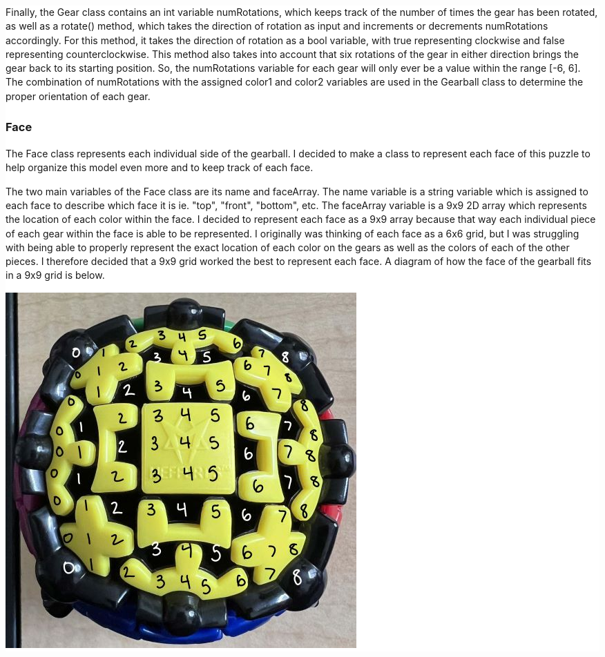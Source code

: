 Finally, the Gear class contains an int variable numRotations, which keeps track of the number of times the gear has been rotated, as well as a rotate() method, which takes the direction of rotation as input and increments or decrements numRotations accordingly. For this method, it takes the direction of rotation as a bool variable, with true representing clockwise and false representing counterclockwise. This method also takes into account that six rotations of the gear in either direction brings the gear back to its starting position. So, the numRotations variable for each gear will only ever be a value within the range [-6, 6]. The combination of numRotations with the assigned color1 and color2 variables are used in the Gearball class to determine the proper orientation of each gear. 

### Face

The Face class represents each individual side of the gearball. I decided to make a class to represent each face of this puzzle to help organize this model even more and to keep track of each face.

The two main variables of the Face class are its name and faceArray. The name variable is a string variable which is assigned to each face to describe which face it is ie. "top", "front", "bottom", etc. The faceArray variable is a 9x9 2D array which represents the location of each color within the face. I decided to represent each face as a 9x9 array because that way each individual piece of each gear within the face is able to be represented. I originally was thinking of each face as a 6x6 grid, but I was struggling with being able to properly represent the exact location of each color on the gears as well as the colors of each of the other pieces. I therefore decided that a 9x9 grid worked the best to represent each face. A diagram of how the face of the gearball fits in a 9x9 grid is below.

![Gearball Image](./gearballPicture.jpg)
